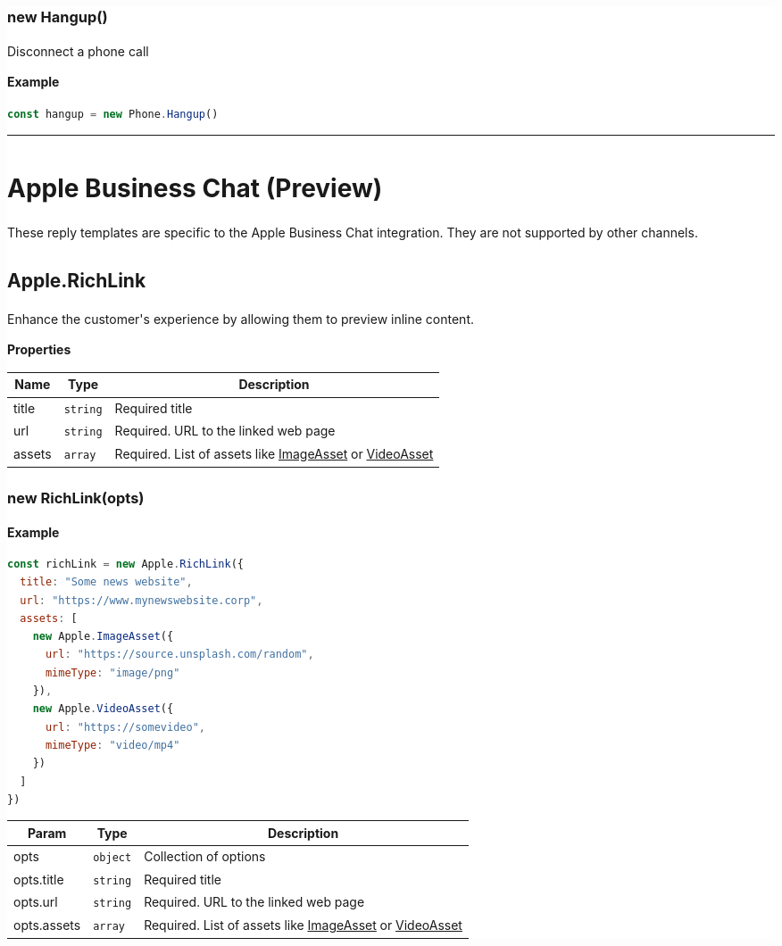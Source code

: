 ### new Hangup()

Disconnect a phone call

**Example**  
```js
const hangup = new Phone.Hangup()
```

--- 

# Apple Business Chat (Preview)

These reply templates are specific to the Apple Business Chat integration. They are not supported by other channels.

<a name="Apple.RichLink"></a>

## Apple.RichLink

Enhance the customer's experience by allowing them to preview inline content.

**Properties**

| Name | Type | Description |
| --- | --- | --- |
| title | <code>string</code> | Required title |
| url | <code>string</code> | Required. URL to the linked web page |
| assets | <code>array</code> | Required. List of assets like [ImageAsset](ImageAsset) or [VideoAsset](VideoAsset) |

### new RichLink(opts)

**Example**  
```js
const richLink = new Apple.RichLink({
  title: "Some news website",
  url: "https://www.mynewswebsite.corp",
  assets: [
    new Apple.ImageAsset({
      url: "https://source.unsplash.com/random",
      mimeType: "image/png"
    }),
    new Apple.VideoAsset({
      url: "https://somevideo",
      mimeType: "video/mp4"
    })
  ]
})
```

| Param | Type | Description |
| --- | --- | --- |
| opts | <code>object</code> | Collection of options |
| opts.title | <code>string</code> | Required title |
| opts.url | <code>string</code> | Required. URL to the linked web page |
| opts.assets | <code>array</code> | Required. List of assets like [ImageAsset](ImageAsset) or [VideoAsset](VideoAsset) |
